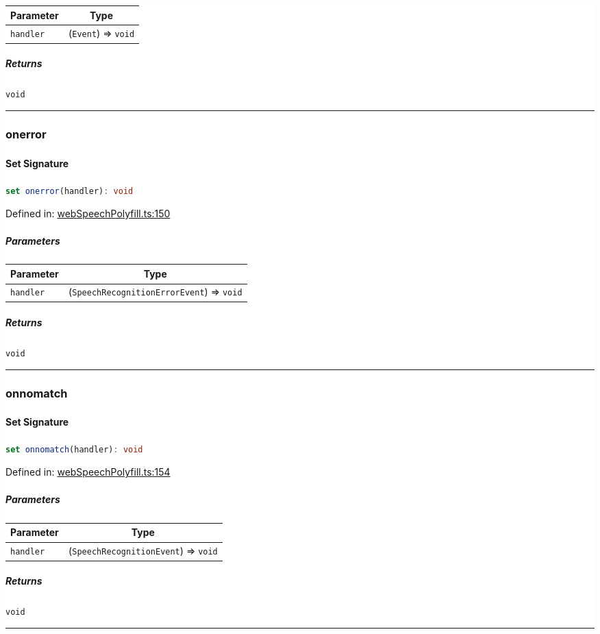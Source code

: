 | Parameter | Type |
| ------ | ------ |
| `handler` | (`Event`) => `void` |

##### Returns

`void`

***

### onerror

#### Set Signature

```ts
set onerror(handler): void
```

Defined in: [webSpeechPolyfill.ts:150](https://github.com/usefulsensors/moonshine-js/blob/main/src/webSpeechPolyfill.ts#L150)

##### Parameters

| Parameter | Type |
| ------ | ------ |
| `handler` | (`SpeechRecognitionErrorEvent`) => `void` |

##### Returns

`void`

***

### onnomatch

#### Set Signature

```ts
set onnomatch(handler): void
```

Defined in: [webSpeechPolyfill.ts:154](https://github.com/usefulsensors/moonshine-js/blob/main/src/webSpeechPolyfill.ts#L154)

##### Parameters

| Parameter | Type |
| ------ | ------ |
| `handler` | (`SpeechRecognitionEvent`) => `void` |

##### Returns

`void`

***
